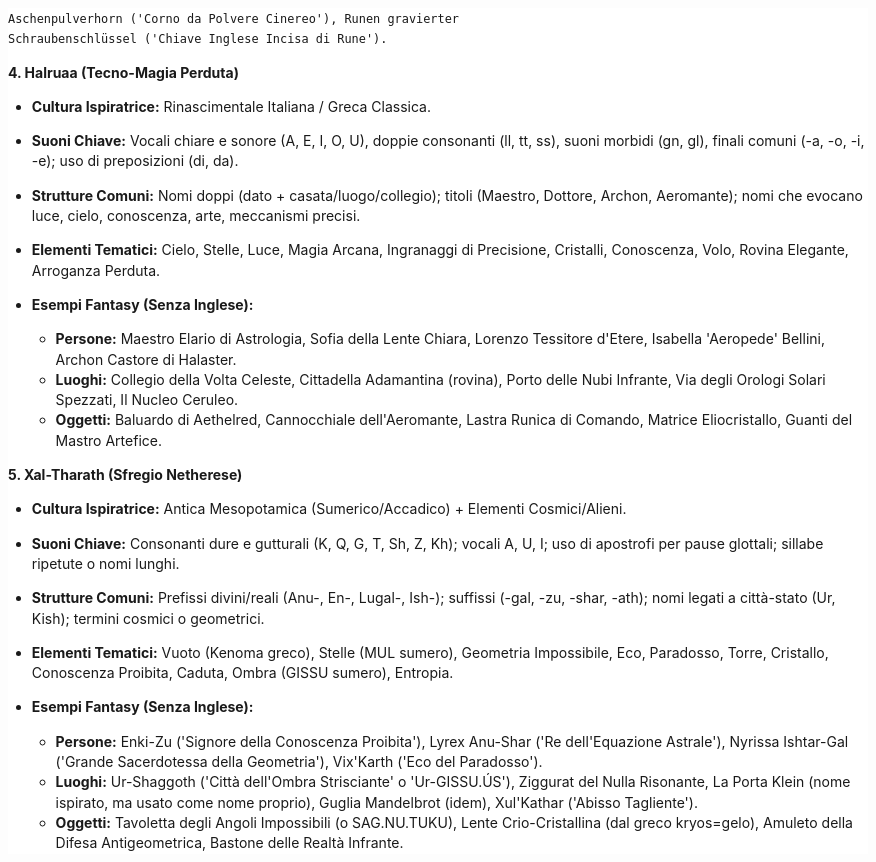     Aschenpulverhorn ('Corno da Polvere Cinereo'), Runen gravierter
    Schraubenschlüssel ('Chiave Inglese Incisa di Rune').

**4. Halruaa (Tecno-Magia Perduta)**

* **Cultura Ispiratrice:** Rinascimentale Italiana / Greca Classica.
* **Suoni Chiave:**
  Vocali chiare e sonore (A, E, I, O, U), doppie consonanti (ll, tt, ss),
  suoni morbidi (gn, gl), finali comuni (-a, -o, -i, -e); uso di
  preposizioni (di, da).
* **Strutture Comuni:**
  Nomi doppi (dato + casata/luogo/collegio); titoli (Maestro, Dottore,
  Archon, Aeromante); nomi che evocano luce, cielo, conoscenza, arte,
  meccanismi precisi.
* **Elementi Tematici:** Cielo, Stelle, Luce, Magia Arcana, Ingranaggi di Precisione, Cristalli, Conoscenza, Volo, Rovina Elegante, Arroganza Perduta.
* **Esempi Fantasy (Senza Inglese):**

  + **Persone:**
    Maestro Elario di Astrologia, Sofia della Lente Chiara, Lorenzo
    Tessitore d'Etere, Isabella 'Aeropede' Bellini, Archon Castore di
    Halaster.
  + **Luoghi:**
    Collegio della Volta Celeste, Cittadella Adamantina (rovina), Porto
    delle Nubi Infrante, Via degli Orologi Solari Spezzati, Il Nucleo
    Ceruleo.
  + **Oggetti:**
    Baluardo di Aethelred, Cannocchiale dell'Aeromante, Lastra Runica di
    Comando, Matrice Eliocristallo, Guanti del Mastro Artefice.

**5. Xal-Tharath (Sfregio Netherese)**

* **Cultura Ispiratrice:** Antica Mesopotamica (Sumerico/Accadico) + Elementi Cosmici/Alieni.
* **Suoni Chiave:**
  Consonanti dure e gutturali (K, Q, G, T, Sh, Z, Kh); vocali A, U, I;
  uso di apostrofi per pause glottali; sillabe ripetute o nomi lunghi.
* **Strutture Comuni:**
  Prefissi divini/reali (Anu-, En-, Lugal-, Ish-); suffissi (-gal, -zu,
  -shar, -ath); nomi legati a città-stato (Ur, Kish); termini cosmici o
  geometrici.
* **Elementi Tematici:** Vuoto (Kenoma greco), Stelle (MUL sumero), Geometria Impossibile, Eco, Paradosso, Torre, Cristallo, Conoscenza Proibita, Caduta, Ombra (GISSU sumero), Entropia.
* **Esempi Fantasy (Senza Inglese):**

  + **Persone:**
    Enki-Zu ('Signore della Conoscenza Proibita'), Lyrex Anu-Shar ('Re
    dell'Equazione Astrale'), Nyrissa Ishtar-Gal ('Grande Sacerdotessa della
    Geometria'), Vix'Karth ('Eco del Paradosso').
  + **Luoghi:**
    Ur-Shaggoth ('Città dell'Ombra Strisciante' o 'Ur-GISSU.ÚS'), Ziggurat
    del Nulla Risonante, La Porta Klein (nome ispirato, ma usato come nome
    proprio), Guglia Mandelbrot (idem), Xul'Kathar ('Abisso Tagliente').
  + **Oggetti:** Tavoletta degli Angoli Impossibili (o SAG.NU.TUKU), Lente Crio-Cristallina (dal greco kryos=gelo), Amuleto della Difesa Antigeometrica, Bastone delle Realtà Infrante.
